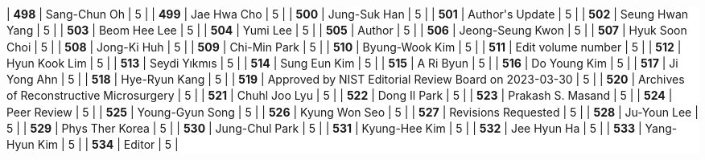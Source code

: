 | **498** | Sang-Chun Oh                                                          | 5                    |
| **499** | Jae Hwa Cho                                                           | 5                    |
| **500** | Jung-Suk Han                                                          | 5                    |
| **501** | Author's Update                                                       | 5                    |
| **502** | Seung Hwan Yang                                                       | 5                    |
| **503** | Beom Hee Lee                                                          | 5                    |
| **504** | Yumi Lee                                                              | 5                    |
| **505** | Author                                                                | 5                    |
| **506** | Jeong-Seung Kwon                                                      | 5                    |
| **507** | Hyuk Soon Choi                                                        | 5                    |
| **508** | Jong-Ki Huh                                                           | 5                    |
| **509** | Chi-Min Park                                                          | 5                    |
| **510** | Byung-Wook Kim                                                        | 5                    |
| **511** | Edit volume number                                                    | 5                    |
| **512** | Hyun Kook Lim                                                         | 5                    |
| **513** | Seydi Yıkmıs                                                          | 5                    |
| **514** | Sung Eun Kim                                                          | 5                    |
| **515** | A Ri Byun                                                             | 5                    |
| **516** | Do Young Kim                                                          | 5                    |
| **517** | Ji Yong Ahn                                                           | 5                    |
| **518** | Hye-Ryun Kang                                                         | 5                    |
| **519** | Approved by NIST Editorial Review Board on 2023-03-30                 | 5                    |
| **520** | Archives of Reconstructive Microsurgery                               | 5                    |
| **521** | Chuhl Joo Lyu                                                         | 5                    |
| **522** | Dong Il Park                                                          | 5                    |
| **523** | Prakash S. Masand                                                     | 5                    |
| **524** | Peer Review                                                           | 5                    |
| **525** | Young-Gyun Song                                                       | 5                    |
| **526** | Kyung Won Seo                                                         | 5                    |
| **527** | Revisions Requested                                                   | 5                    |
| **528** | Ju-Youn Lee                                                           | 5                    |
| **529** | Phys Ther Korea                                                       | 5                    |
| **530** | Jung-Chul Park                                                        | 5                    |
| **531** | Kyung-Hee Kim                                                         | 5                    |
| **532** | Jee Hyun Ha                                                           | 5                    |
| **533** | Yang-Hyun Kim                                                         | 5                    |
| **534** | Editor                                                                | 5                    |